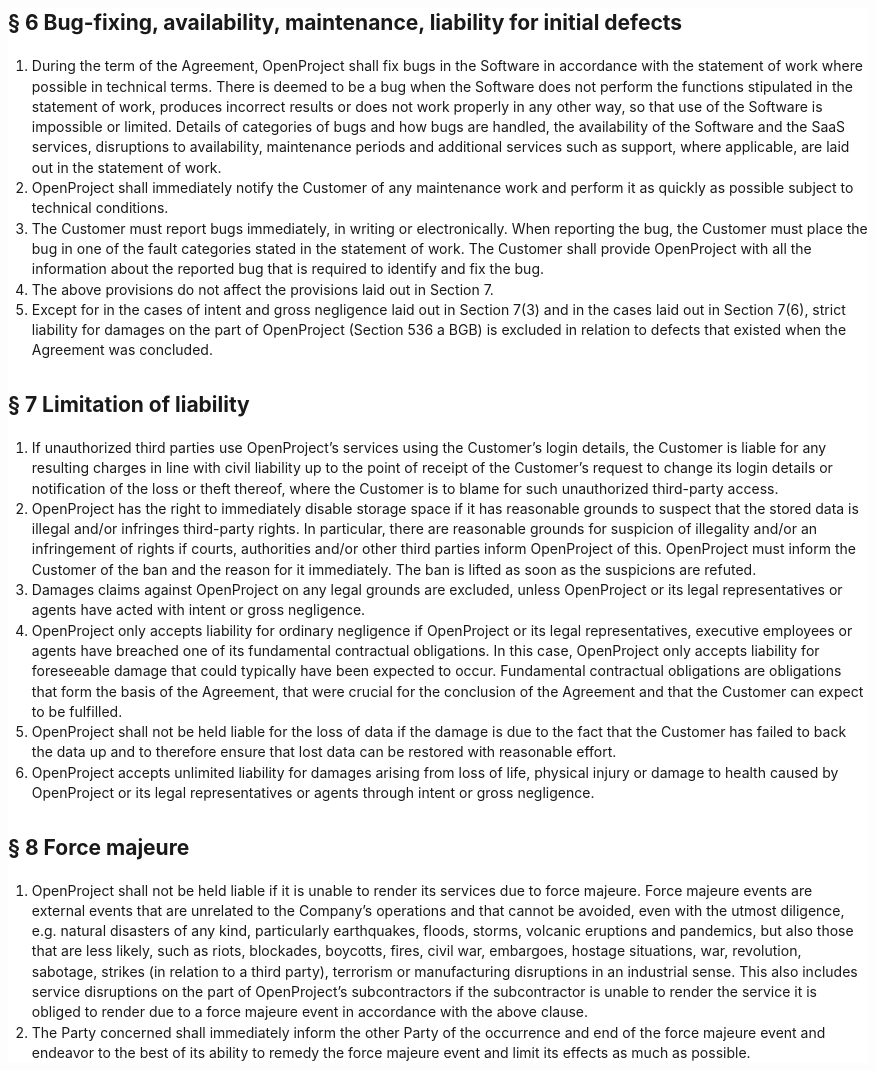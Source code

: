 ## § 6 Bug-fixing, availability, maintenance, liability for initial defects

1. During the term of the Agreement, OpenProject shall fix bugs in the Software in accordance with the statement of work where possible in technical terms. There is deemed to be a bug when the Software does not perform the functions stipulated in the statement of work, produces incorrect results or does not work properly in any other way, so that use of the Software is impossible or limited. Details of categories of bugs and how bugs are handled, the availability of the Software and the SaaS services, disruptions to availability, maintenance periods and additional services such as support, where applicable, are laid out in the statement of work.
2. OpenProject shall immediately notify the Customer of any maintenance work and perform it as quickly as possible subject to technical conditions.
3. The Customer must report bugs immediately, in writing or electronically. When reporting the bug, the Customer must place the bug in one of the fault categories stated in the statement of work. The Customer shall provide OpenProject with all the information about the reported bug that is required to identify and fix the bug.
4. The above provisions do not affect the provisions laid out in Section 7.
5. Except for in the cases of intent and gross negligence laid out in Section 7(3) and in the cases laid out in Section 7(6), strict liability for damages on the part of OpenProject (Section 536 a BGB) is excluded in relation to defects that existed when the Agreement was concluded.

## § 7 Limitation of liability

1. If unauthorized third parties use OpenProject’s services using the Customer’s login details, the Customer is liable for any resulting charges in line with civil liability up to the point of receipt of the Customer’s request to change its login details or notification of the loss or theft thereof, where the Customer is to blame for such unauthorized third-party access.
2. OpenProject has the right to immediately disable storage space if it has reasonable grounds to suspect that the stored data is illegal and/or infringes third-party rights. In particular, there are reasonable grounds for suspicion of illegality and/or an infringement of rights if courts, authorities and/or other third parties inform OpenProject of this. OpenProject must inform the Customer of the ban and the reason for it immediately. The ban is lifted as soon as the suspicions are refuted.
3. Damages claims against OpenProject on any legal grounds are excluded, unless OpenProject or its legal representatives or agents have acted with intent or gross negligence. 
4. OpenProject only accepts liability for ordinary negligence if OpenProject or its legal representatives, executive employees or agents have breached one of its fundamental contractual obligations. In this case, OpenProject only accepts liability for foreseeable damage that could typically have been expected to occur. Fundamental contractual obligations are obligations that form the basis of the Agreement, that were crucial for the conclusion of the Agreement and that the Customer can expect to be fulfilled.
5. OpenProject shall not be held liable for the loss of data if the damage is due to the fact that the Customer has failed to back the data up and to therefore ensure that lost data can be restored with reasonable effort.
6. OpenProject accepts unlimited liability for damages arising from loss of life, physical injury or damage to health caused by OpenProject or its legal representatives or agents through intent or gross negligence.

## § 8 Force majeure

1. OpenProject shall not be held liable if it is unable to render its services due to force majeure. Force majeure events are external events that are unrelated to the Company’s operations and that cannot be avoided, even with the utmost diligence, e.g. natural disasters of any kind, particularly earthquakes, floods, storms, volcanic eruptions and pandemics, but also those that are less likely, such as riots, blockades, boycotts, fires, civil war, embargoes, hostage situations, war, revolution, sabotage, strikes (in relation to a third party), terrorism or manufacturing disruptions in an industrial sense. This also includes service disruptions on the part of OpenProject’s subcontractors if the subcontractor is unable to render the service it is obliged to render due to a force majeure event in accordance with the above clause.
2. The Party concerned shall immediately inform the other Party of the occurrence and end of the force majeure event and endeavor to the best of its ability to remedy the force majeure event and limit its effects as much as possible.